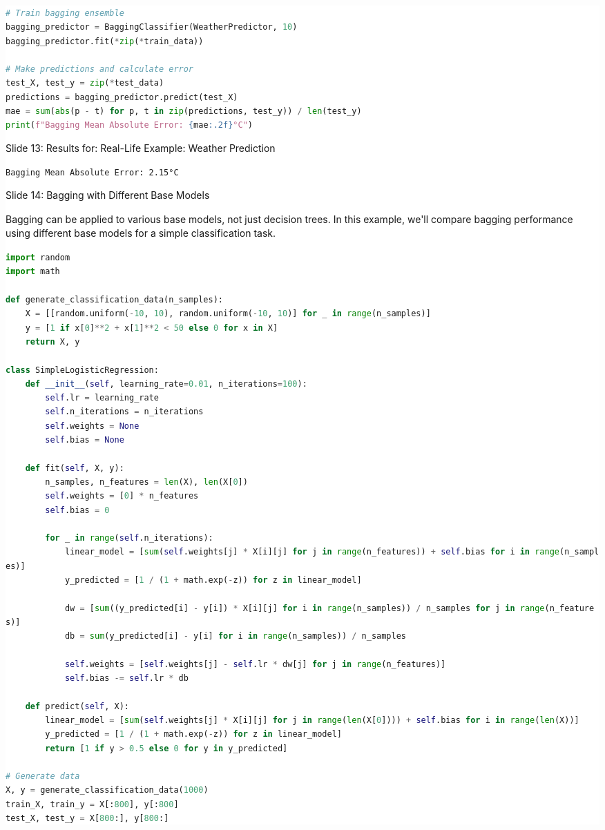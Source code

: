 ```python
# Train bagging ensemble
bagging_predictor = BaggingClassifier(WeatherPredictor, 10)
bagging_predictor.fit(*zip(*train_data))

# Make predictions and calculate error
test_X, test_y = zip(*test_data)
predictions = bagging_predictor.predict(test_X)
mae = sum(abs(p - t) for p, t in zip(predictions, test_y)) / len(test_y)
print(f"Bagging Mean Absolute Error: {mae:.2f}°C")
```

Slide 13: Results for: Real-Life Example: Weather Prediction

```
Bagging Mean Absolute Error: 2.15°C
```

Slide 14: Bagging with Different Base Models

Bagging can be applied to various base models, not just decision trees. In this example, we'll compare bagging performance using different base models for a simple classification task.

```python
import random
import math

def generate_classification_data(n_samples):
    X = [[random.uniform(-10, 10), random.uniform(-10, 10)] for _ in range(n_samples)]
    y = [1 if x[0]**2 + x[1]**2 < 50 else 0 for x in X]
    return X, y

class SimpleLogisticRegression:
    def __init__(self, learning_rate=0.01, n_iterations=100):
        self.lr = learning_rate
        self.n_iterations = n_iterations
        self.weights = None
        self.bias = None

    def fit(self, X, y):
        n_samples, n_features = len(X), len(X[0])
        self.weights = [0] * n_features
        self.bias = 0

        for _ in range(self.n_iterations):
            linear_model = [sum(self.weights[j] * X[i][j] for j in range(n_features)) + self.bias for i in range(n_samples)]
            y_predicted = [1 / (1 + math.exp(-z)) for z in linear_model]

            dw = [sum((y_predicted[i] - y[i]) * X[i][j] for i in range(n_samples)) / n_samples for j in range(n_features)]
            db = sum(y_predicted[i] - y[i] for i in range(n_samples)) / n_samples

            self.weights = [self.weights[j] - self.lr * dw[j] for j in range(n_features)]
            self.bias -= self.lr * db

    def predict(self, X):
        linear_model = [sum(self.weights[j] * X[i][j] for j in range(len(X[0]))) + self.bias for i in range(len(X))]
        y_predicted = [1 / (1 + math.exp(-z)) for z in linear_model]
        return [1 if y > 0.5 else 0 for y in y_predicted]

# Generate data
X, y = generate_classification_data(1000)
train_X, train_y = X[:800], y[:800]
test_X, test_y = X[800:], y[800:]

```
